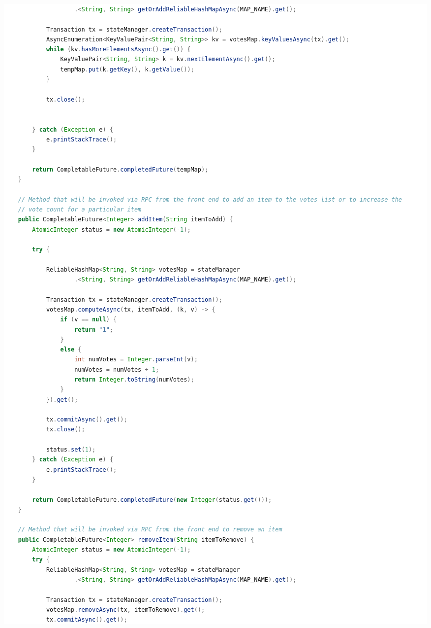 ```java
                    .<String, String> getOrAddReliableHashMapAsync(MAP_NAME).get();

            Transaction tx = stateManager.createTransaction();
            AsyncEnumeration<KeyValuePair<String, String>> kv = votesMap.keyValuesAsync(tx).get();
            while (kv.hasMoreElementsAsync().get()) {
                KeyValuePair<String, String> k = kv.nextElementAsync().get();
                tempMap.put(k.getKey(), k.getValue());
            }

            tx.close();


        } catch (Exception e) {
            e.printStackTrace();
        }

        return CompletableFuture.completedFuture(tempMap);
    }

    // Method that will be invoked via RPC from the front end to add an item to the votes list or to increase the
    // vote count for a particular item
    public CompletableFuture<Integer> addItem(String itemToAdd) {
        AtomicInteger status = new AtomicInteger(-1);

        try {

            ReliableHashMap<String, String> votesMap = stateManager
                    .<String, String> getOrAddReliableHashMapAsync(MAP_NAME).get();

            Transaction tx = stateManager.createTransaction();
            votesMap.computeAsync(tx, itemToAdd, (k, v) -> {
                if (v == null) {
                    return "1";
                }
                else {
                    int numVotes = Integer.parseInt(v);
                    numVotes = numVotes + 1;
                    return Integer.toString(numVotes);
                }
            }).get();

            tx.commitAsync().get();
            tx.close();

            status.set(1);
        } catch (Exception e) {
            e.printStackTrace();
        }

        return CompletableFuture.completedFuture(new Integer(status.get()));
    }

    // Method that will be invoked via RPC from the front end to remove an item
    public CompletableFuture<Integer> removeItem(String itemToRemove) {
        AtomicInteger status = new AtomicInteger(-1);
        try {
            ReliableHashMap<String, String> votesMap = stateManager
                    .<String, String> getOrAddReliableHashMapAsync(MAP_NAME).get();

            Transaction tx = stateManager.createTransaction();
            votesMap.removeAsync(tx, itemToRemove).get();
            tx.commitAsync().get();
```